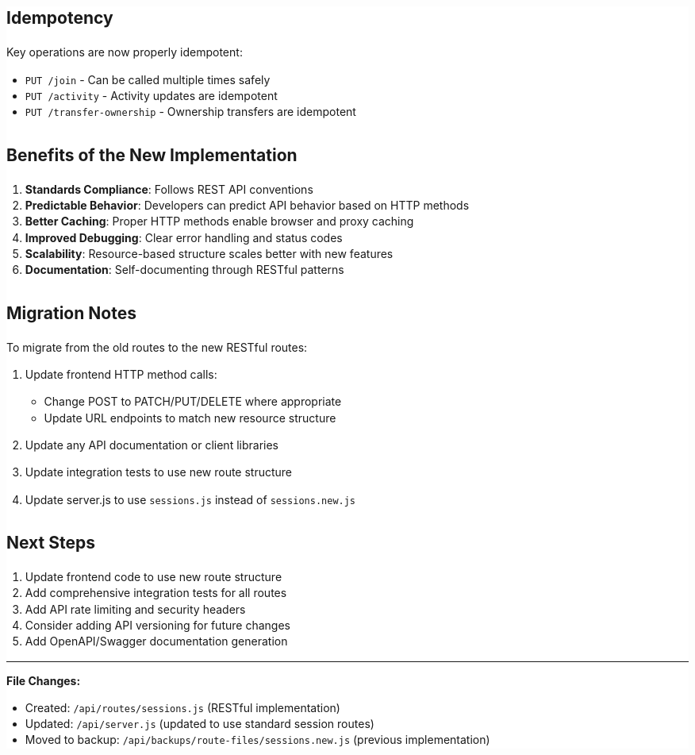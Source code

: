 ## Idempotency

Key operations are now properly idempotent:

- `PUT /join` - Can be called multiple times safely
- `PUT /activity` - Activity updates are idempotent
- `PUT /transfer-ownership` - Ownership transfers are idempotent

## Benefits of the New Implementation

1. **Standards Compliance**: Follows REST API conventions
2. **Predictable Behavior**: Developers can predict API behavior based on HTTP methods
3. **Better Caching**: Proper HTTP methods enable browser and proxy caching
4. **Improved Debugging**: Clear error handling and status codes
5. **Scalability**: Resource-based structure scales better with new features
6. **Documentation**: Self-documenting through RESTful patterns

## Migration Notes

To migrate from the old routes to the new RESTful routes:

1. Update frontend HTTP method calls:
   - Change POST to PATCH/PUT/DELETE where appropriate
   - Update URL endpoints to match new resource structure

2. Update any API documentation or client libraries

3. Update integration tests to use new route structure

4. Update server.js to use `sessions.js` instead of `sessions.new.js`

## Next Steps

1. Update frontend code to use new route structure
2. Add comprehensive integration tests for all routes
3. Add API rate limiting and security headers
4. Consider adding API versioning for future changes
5. Add OpenAPI/Swagger documentation generation

---

**File Changes:**
- Created: `/api/routes/sessions.js` (RESTful implementation)
- Updated: `/api/server.js` (updated to use standard session routes)
- Moved to backup: `/api/backups/route-files/sessions.new.js` (previous implementation)
